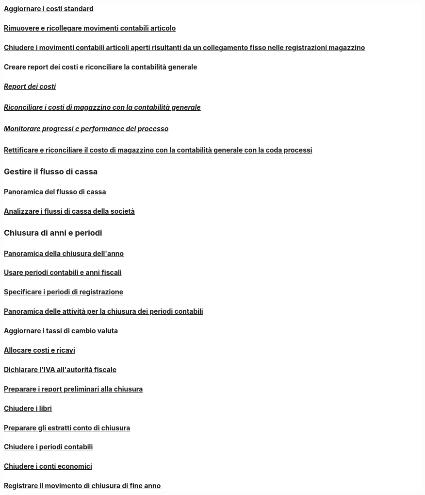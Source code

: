 #### [Aggiornare i costi standard](finance-how-to-update-standard-costs.md)
#### [Rimuovere e ricollegare movimenti contabili articolo](finance-how-to-remove-and-reapply-item-entries.md)
#### [Chiudere i movimenti contabili articoli aperti risultanti da un collegamento fisso nelle registrazioni magazzino](finance-how-to-close-open-item-ledger-entries-resulting-from-fixed-application-in-the-item-journal.md)
#### Creare report dei costi e riconciliare la contabilità generale
##### [Report dei costi](finance-report-costs-and-reconcile-with-the-general-ledger.md)
##### [Riconciliare i costi di magazzino con la contabilità generale](finance-how-to-post-inventory-costs-to-the-general-ledger.md)
##### [Monitorare progressi e performance del processo](projects-how-monitor-progress-performance.md)
#### [Rettificare e riconciliare il costo di magazzino con la contabilità generale con la coda processi](finance-adjust-reconcile-inventory-cost-job-queue.md)

### Gestire il flusso di cassa
#### [Panoramica del flusso di cassa](finance-cash-flow-overview.md)
#### [Analizzare i flussi di cassa della società](finance-analyze-cash-flow.md)

### Chiusura di anni e periodi
#### [Panoramica della chiusura dell'anno](year-close-years-periods.md)
#### [Usare periodi contabili e anni fiscali](finance-accounting-periods-and-fiscal-years.md)
#### [Specificare i periodi di registrazione](finance-how-specify-posting-periods.md)
#### [Panoramica delle attività per la chiusura dei periodi contabili](year-how-complete-period-end-processes.md)
#### [Aggiornare i tassi di cambio valuta](finance-how-update-currencies.md)
#### [Allocare costi e ricavi](year-allocate-costs-income.md)
#### [Dichiarare l'IVA all'autorità fiscale](finance-how-report-vat.md)
#### [Preparare i report preliminari alla chiusura](year-prepare-preclose-reports.md)
#### [Chiudere i libri](year-close-books.md)
#### [Preparare gli estratti conto di chiusura](year-prepare-close-statement.md)
#### [Chiudere i periodi contabili](year-close-account-periods.md)
#### [Chiudere i conti economici](year-close-income-statement.md)
#### [Registrare il movimento di chiusura di fine anno](year-how-post-year-end-close-entry.md)
